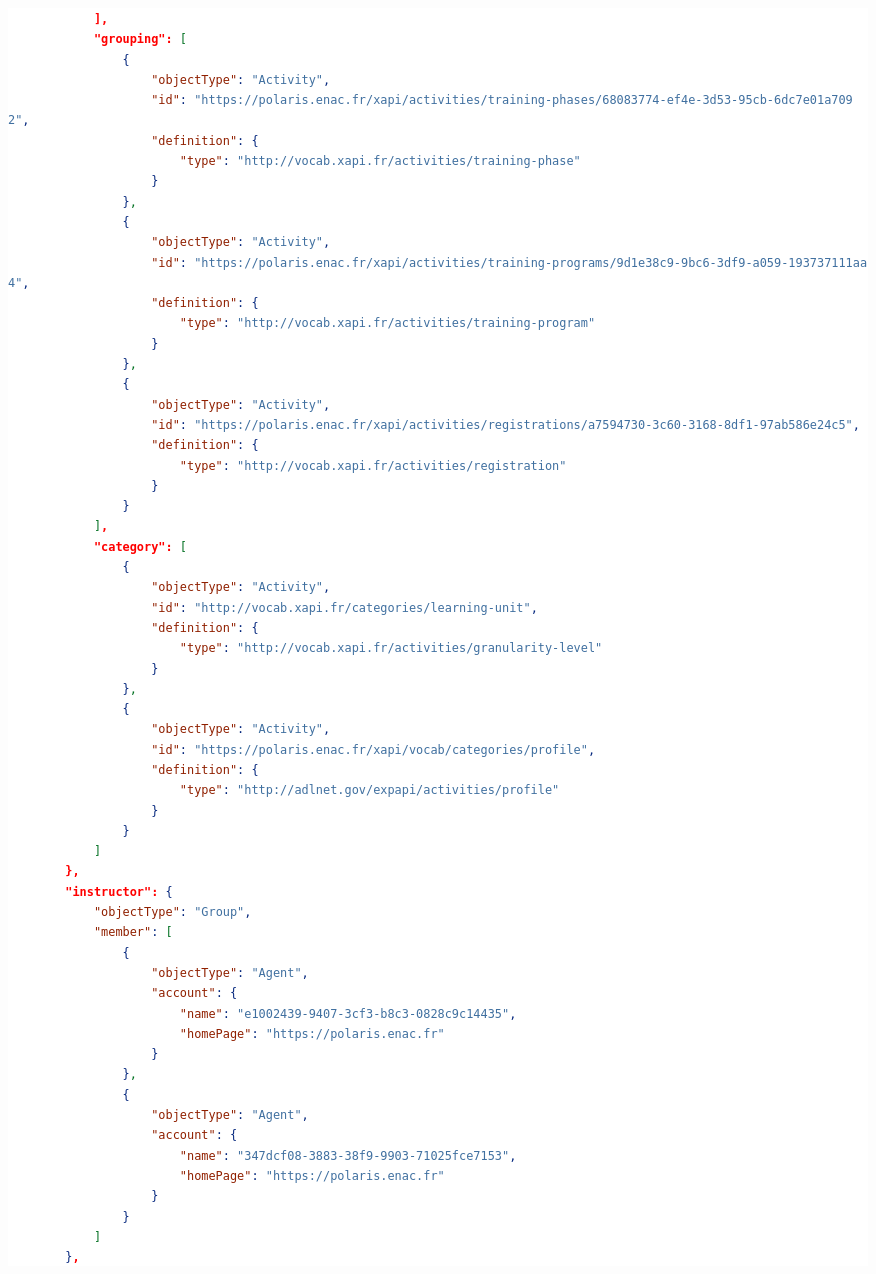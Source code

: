 ``` json
            ],
            "grouping": [
                {
                    "objectType": "Activity",
                    "id": "https://polaris.enac.fr/xapi/activities/training-phases/68083774-ef4e-3d53-95cb-6dc7e01a7092",
                    "definition": {
                        "type": "http://vocab.xapi.fr/activities/training-phase"
                    }
                },
                {
                    "objectType": "Activity",
                    "id": "https://polaris.enac.fr/xapi/activities/training-programs/9d1e38c9-9bc6-3df9-a059-193737111aa4",
                    "definition": {
                        "type": "http://vocab.xapi.fr/activities/training-program"
                    }
                },
                {
                    "objectType": "Activity",
                    "id": "https://polaris.enac.fr/xapi/activities/registrations/a7594730-3c60-3168-8df1-97ab586e24c5",
                    "definition": {
                        "type": "http://vocab.xapi.fr/activities/registration"
                    }
                }
            ],
            "category": [
                {
                    "objectType": "Activity",
                    "id": "http://vocab.xapi.fr/categories/learning-unit",
                    "definition": {
                        "type": "http://vocab.xapi.fr/activities/granularity-level"
                    }
                },
                {
                    "objectType": "Activity",
                    "id": "https://polaris.enac.fr/xapi/vocab/categories/profile",
                    "definition": {
                        "type": "http://adlnet.gov/expapi/activities/profile"
                    }
                }
            ]
        },
        "instructor": {
            "objectType": "Group",
            "member": [
                {
                    "objectType": "Agent",
                    "account": {
                        "name": "e1002439-9407-3cf3-b8c3-0828c9c14435",
                        "homePage": "https://polaris.enac.fr"
                    }
                },
                {
                    "objectType": "Agent",
                    "account": {
                        "name": "347dcf08-3883-38f9-9903-71025fce7153",
                        "homePage": "https://polaris.enac.fr"
                    }
                }
            ]
        },
```